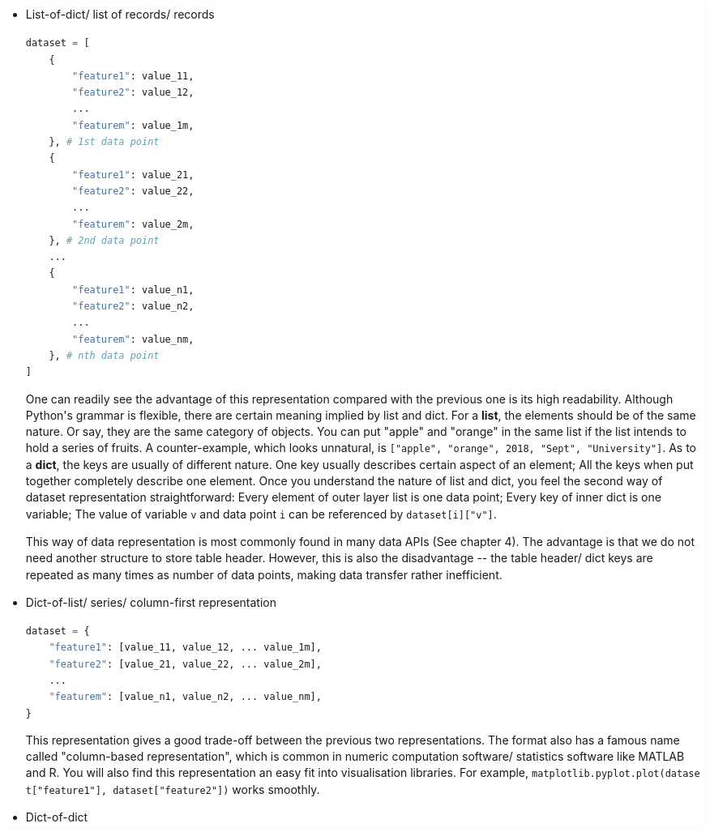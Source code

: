 - List-of-dict/ list of records/ records

  ```python
  dataset = [
      {
          "feature1": value_11,
          "feature2": value_12,
          ...
          "featurem": value_1m,
      }, # 1st data point
      {
          "feature1": value_21,
          "feature2": value_22,
          ...
          "featurem": value_2m,
      }, # 2nd data point
      ...
      {
          "feature1": value_n1,
          "feature2": value_n2,
          ...
          "featurem": value_nm,
      }, # nth data point
  ]
  ```

  One can readily see the advantage of this representation compared with the previous one is its high readability. Although Python's grammar is flexible, there are certain meaning implied by list and dict. For a **list**, the elements should be of the same nature. Or say, they are the same category of objects. You can put "apple" and "orange" in the same list if the list intends to hold a series of fruits. A counter-example, which looks unnatural, is `["apple", "orange", 2018, "Sept", "University"]`. As to a **dict**, the keys are usually of different nature. One key usually describes certain aspect of an element; All the keys when put together completely describe one element. Once you understand the nature of list and dict, you feel the second way of dataset representation straightforward: Every element of outer layer list is one data point; Every key of inner dict is one variable; The value of variable `v` and data point `i` can be referenced by `dataset[i]["v"]`.

  This way of data representation is most commonly found in many data APIs (See chapter 4). The advantage is that we do not need another structure to store table header. However, this is also the disadvantage -- the table header/ dict keys are repeated as many times as number of data points, making data transfer rather inefficient.

- Dict-of-list/ series/ column-first representation

  ```python
  dataset = {
      "feature1": [value_11, value_12, ... value_1m],
      "feature2": [value_21, value_22, ... value_2m],
      ...
      "featurem": [value_n1, value_n2, ... value_nm],
  }
  ```

  This representation gives a good trade-off between the previous two representations. The format also has a famous name called "column-based representation", which is common in numeric computation software/ statistics software like MATLAB and R. You will also find this representation an easy fit into visualisation libraries. For example, `matplotlib.pyplot.plot(dataset["feature1"], dataset["feature2"])` works smoothly.
- Dict-of-dict
  